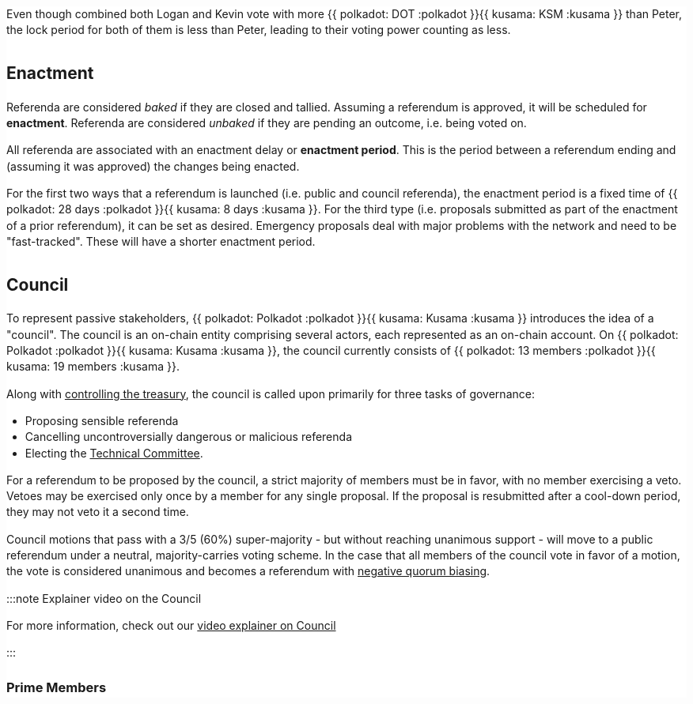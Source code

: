 Even though combined both Logan and Kevin vote with more
{{ polkadot: DOT :polkadot }}{{ kusama: KSM :kusama }} than Peter, the lock period for both of them
is less than Peter, leading to their voting power counting as less.

## Enactment

Referenda are considered _baked_ if they are closed and tallied. Assuming a referendum is approved,
it will be scheduled for **enactment**. Referenda are considered _unbaked_ if they are pending an
outcome, i.e. being voted on.

All referenda are associated with an enactment delay or **enactment period**. This is the period
between a referendum ending and (assuming it was approved) the changes being enacted.

For the first two ways that a referendum is launched (i.e. public and council referenda), the
enactment period is a fixed time of {{ polkadot: 28 days :polkadot }}{{ kusama: 8 days :kusama }}.
For the third type (i.e. proposals submitted as part of the enactment of a prior referendum), it can
be set as desired. Emergency proposals deal with major problems with the network and need to be
"fast-tracked". These will have a shorter enactment period.

## Council

To represent passive stakeholders, {{ polkadot: Polkadot :polkadot }}{{ kusama: Kusama :kusama }}
introduces the idea of a "council". The council is an on-chain entity comprising several actors,
each represented as an on-chain account. On
{{ polkadot: Polkadot :polkadot }}{{ kusama: Kusama :kusama }}, the council currently consists of
{{ polkadot: 13 members :polkadot }}{{ kusama: 19 members :kusama }}.

Along with [controlling the treasury](learn-treasury.md), the council is called upon primarily for
three tasks of governance:

- Proposing sensible referenda
- Cancelling uncontroversially dangerous or malicious referenda
- Electing the [Technical Committee](#technical-committee).

For a referendum to be proposed by the council, a strict majority of members must be in favor, with
no member exercising a veto. Vetoes may be exercised only once by a member for any single proposal.
If the proposal is resubmitted after a cool-down period, they may not veto it a second time.

Council motions that pass with a 3/5 (60%) super-majority - but without reaching unanimous support -
will move to a public referendum under a neutral, majority-carries voting scheme. In the case that
all members of the council vote in favor of a motion, the vote is considered unanimous and becomes a
referendum with [negative quorum biasing](#adaptive-quorum-biasing).

:::note Explainer video on the Council

For more information, check out our
[video explainer on Council](https://www.youtube.com/watch?v=837Vv3gdRzI)

:::

### Prime Members
